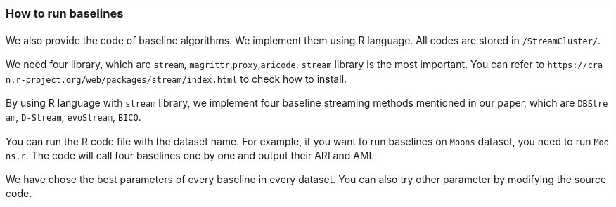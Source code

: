 ### How to run baselines

We also provide the code of baseline algorithms. We implement them using R language. All codes are stored in `/StreamCluster/`.

We need four library, which are `stream`, `magrittr`,`proxy`,`aricode`. `stream` library is the most important. You can refer to `https://cran.r-project.org/web/packages/stream/index.html` to check how to install.

By using R language with `stream` library, we implement four baseline streaming methods mentioned in our paper, which are `DBStream`, `D-Stream`, `evoStream`, `BICO`.

You can run the R code file with the dataset name. For example, if you want to run baselines on `Moons` dataset, you need to run `Moons.r`. The code will call four baselines one by one and output their ARI and AMI.

We have chose the best parameters of every baseline in every dataset. You can also try other parameter by modifying the source code.